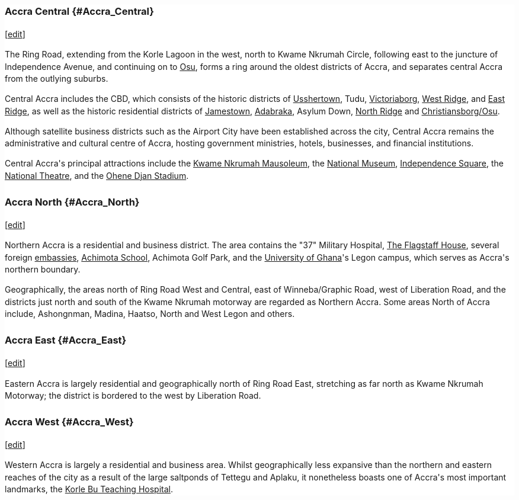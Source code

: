 ### Accra Central {#Accra_Central}

\[[edit](/w/index.php?title=Accra&action=edit&section=10 "Edit section: Accra Central")\]

The Ring Road, extending from the Korle Lagoon in the west, north to Kwame Nkrumah Circle, following east to the juncture of Independence Avenue, and continuing on to [Osu](/wiki/Osu,_Accra "Osu, Accra"), forms a ring around the oldest districts of Accra, and separates central Accra from the outlying suburbs.

Central Accra includes the CBD, which consists of the historic districts of [Usshertown](/wiki/Jamestown/Usshertown,_Accra "Jamestown/Usshertown, Accra"), Tudu, [Victoriaborg](/wiki/Victoriaborg,_Accra "Victoriaborg, Accra"), [West Ridge](/wiki/West_Ridge,_Accra "West Ridge, Accra"), and [East Ridge](/wiki/East_Ridge,_Accra "East Ridge, Accra"), as well as the historic residential districts of [Jamestown](/wiki/Jamestown/Usshertown,_Accra "Jamestown/Usshertown, Accra"), [Adabraka](/wiki/Adabraka "Adabraka"), Asylum Down, [North Ridge](/wiki/North_Ridge,_Accra "North Ridge, Accra") and [Christiansborg/Osu](/wiki/Osu,_Accra "Osu, Accra").

Although satellite business districts such as the Airport City have been established across the city, Central Accra remains the administrative and cultural centre of Accra, hosting government ministries, hotels, businesses, and financial institutions.

Central Accra's principal attractions include the [Kwame Nkrumah Mausoleum](/wiki/Kwame_Nkrumah_Mausoleum "Kwame Nkrumah Mausoleum"), the [National Museum](/wiki/National_Museum_of_Ghana "National Museum of Ghana"), [Independence Square](/wiki/Independence_Arch_(Accra) "Independence Arch (Accra)"), the [National Theatre](/wiki/National_Theatre_(Accra) "National Theatre (Accra)"), and the [Ohene Djan Stadium](/wiki/Ohene_Djan_Stadium "Ohene Djan Stadium").  

### Accra North {#Accra_North}

\[[edit](/w/index.php?title=Accra&action=edit&section=11 "Edit section: Accra North")\]

Northern Accra is a residential and business district. The area contains the "37" Military Hospital, [The Flagstaff House](/wiki/The_Flagstaff_House "The Flagstaff House"), several foreign [embassies](/wiki/Embassy "Embassy"), [Achimota School](/wiki/Achimota_School "Achimota School"), Achimota Golf Park, and the [University of Ghana](/wiki/University_of_Ghana "University of Ghana")'s Legon campus, which serves as Accra's northern boundary.

Geographically, the areas north of Ring Road West and Central, east of Winneba/Graphic Road, west of Liberation Road, and the districts just north and south of the Kwame Nkrumah motorway are regarded as Northern Accra. Some areas North of Accra include, Ashongnman, Madina, Haatso, North and West Legon and others.  

### Accra East {#Accra_East}

\[[edit](/w/index.php?title=Accra&action=edit&section=12 "Edit section: Accra East")\]

Eastern Accra is largely residential and geographically north of Ring Road East, stretching as far north as Kwame Nkrumah Motorway; the district is bordered to the west by Liberation Road.  

### Accra West {#Accra_West}

\[[edit](/w/index.php?title=Accra&action=edit&section=13 "Edit section: Accra West")\]

Western Accra is largely a residential and business area. Whilst geographically less expansive than the northern and eastern reaches of the city as a result of the large saltponds of Tettegu and Aplaku, it nonetheless boasts one of Accra's most important landmarks, the [Korle Bu Teaching Hospital](/wiki/Korle_Bu_Teaching_Hospital "Korle Bu Teaching Hospital").
